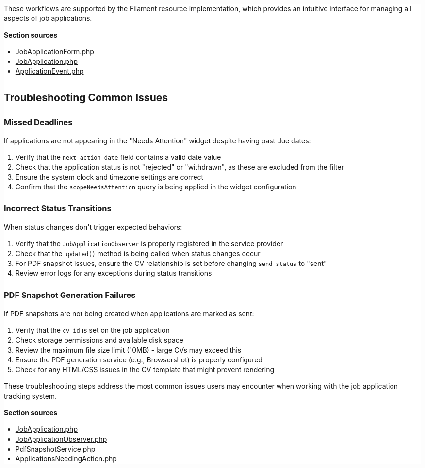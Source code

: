 These workflows are supported by the Filament resource implementation, which provides an intuitive interface for managing all aspects of job applications.

**Section sources**
- [JobApplicationForm.php](file://app/Filament/Resources/JobApplications/Schemas/JobApplicationForm.php)
- [JobApplication.php](file://app/Models/JobApplication.php)
- [ApplicationEvent.php](file://app/Models/ApplicationEvent.php)

## Troubleshooting Common Issues

### Missed Deadlines
If applications are not appearing in the "Needs Attention" widget despite having past due dates:

1. Verify that the `next_action_date` field contains a valid date value
2. Check that the application status is not "rejected" or "withdrawn", as these are excluded from the filter
3. Ensure the system clock and timezone settings are correct
4. Confirm that the `scopeNeedsAttention` query is being applied in the widget configuration

### Incorrect Status Transitions
When status changes don't trigger expected behaviors:

1. Verify that the `JobApplicationObserver` is properly registered in the service provider
2. Check that the `updated()` method is being called when status changes occur
3. For PDF snapshot issues, ensure the CV relationship is set before changing `send_status` to "sent"
4. Review error logs for any exceptions during status transitions

### PDF Snapshot Generation Failures
If PDF snapshots are not being created when applications are marked as sent:

1. Verify that the `cv_id` is set on the job application
2. Check storage permissions and available disk space
3. Review the maximum file size limit (10MB) - large CVs may exceed this
4. Ensure the PDF generation service (e.g., Browsershot) is properly configured
5. Check for any HTML/CSS issues in the CV template that might prevent rendering

These troubleshooting steps address the most common issues users may encounter when working with the job application tracking system.

**Section sources**
- [JobApplication.php](file://app/Models/JobApplication.php)
- [JobApplicationObserver.php](file://app/Observers/JobApplicationObserver.php)
- [PdfSnapshotService.php](file://app/Services/PdfSnapshotService.php)
- [ApplicationsNeedingAction.php](file://app/Filament/Widgets/ApplicationsNeedingAction.php)